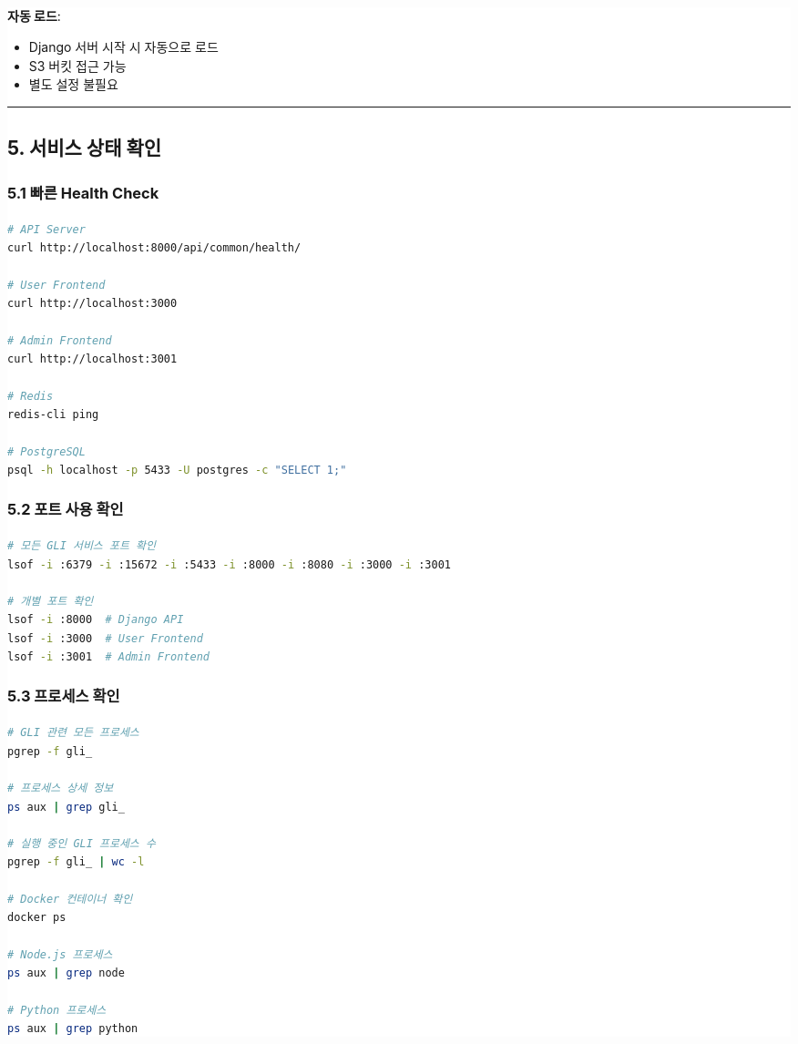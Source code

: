 **자동 로드**:
- Django 서버 시작 시 자동으로 로드
- S3 버킷 접근 가능
- 별도 설정 불필요

---

## 5. 서비스 상태 확인

### 5.1 빠른 Health Check

```bash
# API Server
curl http://localhost:8000/api/common/health/

# User Frontend
curl http://localhost:3000

# Admin Frontend
curl http://localhost:3001

# Redis
redis-cli ping

# PostgreSQL
psql -h localhost -p 5433 -U postgres -c "SELECT 1;"
```

### 5.2 포트 사용 확인

```bash
# 모든 GLI 서비스 포트 확인
lsof -i :6379 -i :15672 -i :5433 -i :8000 -i :8080 -i :3000 -i :3001

# 개별 포트 확인
lsof -i :8000  # Django API
lsof -i :3000  # User Frontend
lsof -i :3001  # Admin Frontend
```

### 5.3 프로세스 확인

```bash
# GLI 관련 모든 프로세스
pgrep -f gli_

# 프로세스 상세 정보
ps aux | grep gli_

# 실행 중인 GLI 프로세스 수
pgrep -f gli_ | wc -l

# Docker 컨테이너 확인
docker ps

# Node.js 프로세스
ps aux | grep node

# Python 프로세스
ps aux | grep python
```
